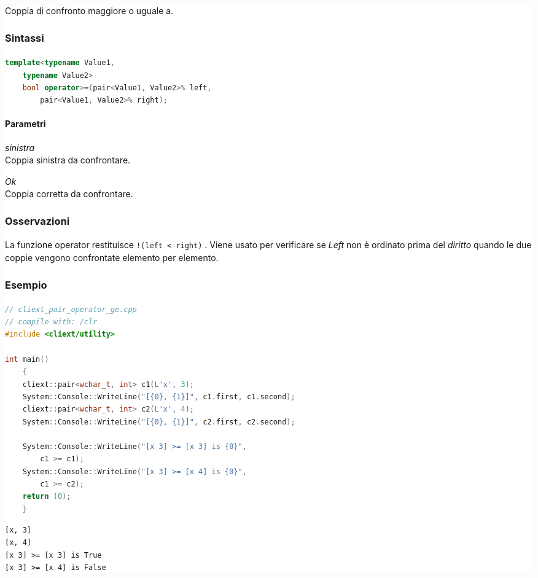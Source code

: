Coppia di confronto maggiore o uguale a.

### <a name="syntax"></a>Sintassi

```cpp
template<typename Value1,
    typename Value2>
    bool operator>=(pair<Value1, Value2>% left,
        pair<Value1, Value2>% right);
```

#### <a name="parameters"></a>Parametri

*sinistra*<br/>
Coppia sinistra da confrontare.

*Ok*<br/>
Coppia corretta da confrontare.

### <a name="remarks"></a>Osservazioni

La funzione operator restituisce `!(left < right)` . Viene usato per verificare se *Left* non è ordinato prima del *diritto* quando le due coppie vengono confrontate elemento per elemento.

### <a name="example"></a>Esempio

```cpp
// cliext_pair_operator_ge.cpp
// compile with: /clr
#include <cliext/utility>

int main()
    {
    cliext::pair<wchar_t, int> c1(L'x', 3);
    System::Console::WriteLine("[{0}, {1}]", c1.first, c1.second);
    cliext::pair<wchar_t, int> c2(L'x', 4);
    System::Console::WriteLine("[{0}, {1}]", c2.first, c2.second);

    System::Console::WriteLine("[x 3] >= [x 3] is {0}",
        c1 >= c1);
    System::Console::WriteLine("[x 3] >= [x 4] is {0}",
        c1 >= c2);
    return (0);
    }
```

```Output
[x, 3]
[x, 4]
[x 3] >= [x 3] is True
[x 3] >= [x 4] is False
```

